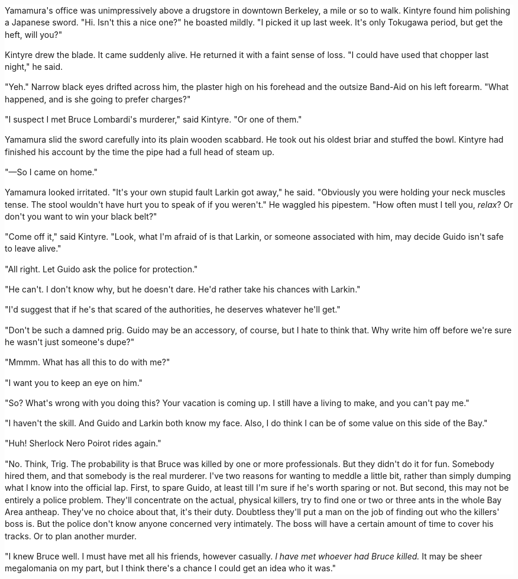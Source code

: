 Yamamura's office was unimpressively above a drugstore in downtown Berkeley, a mile or so to walk. Kintyre found him polishing a Japanese sword. "Hi. Isn't this a nice one?" he boasted mildly. "I picked it up last week. It's only Tokugawa period, but get the heft, will you?"

Kintyre drew the blade. It came suddenly alive. He returned it with a faint sense of loss. "I could have used that chopper last night," he said.

"Yeh." Narrow black eyes drifted across him, the plaster high on his forehead and the outsize Band-Aid on his left forearm. "What happened, and is she going to prefer charges?"

"I suspect I met Bruce Lombardi's murderer," said Kintyre. "Or one of them."

Yamamura slid the sword carefully into its plain wooden scabbard. He took out his oldest briar and stuffed the bowl. Kintyre had finished his account by the time the pipe had a full head of steam up.

"—So I came on home."

Yamamura looked irritated. "It's your own stupid fault Larkin got away," he said. "Obviously you were holding your neck muscles tense. The stool wouldn't have hurt you to speak of if you weren't." He waggled his pipestem. "How often must I tell you, _relax_? Or don't you want to win your black belt?"

"Come off it," said Kintyre. "Look, what I'm afraid of is that Larkin, or someone associated with him, may decide Guido isn't safe to leave alive."

"All right. Let Guido ask the police for protection."

"He can't. I don't know why, but he doesn't dare. He'd rather take his chances with Larkin."

"I'd suggest that if he's that scared of the authorities, he deserves whatever he'll get."

"Don't be such a damned prig. Guido may be an accessory, of course, but I hate to think that. Why write him off before we're sure he wasn't just someone's dupe?"

"Mmmm. What has all this to do with me?"

"I want you to keep an eye on him."

"So? What's wrong with you doing this? Your vacation is coming up. I still have a living to make, and you can't pay me."

"I haven't the skill. And Guido and Larkin both know my face. Also, I do think I can be of some value on this side of the Bay."

"Huh! Sherlock Nero Poirot rides again."

"No. Think, Trig. The probability is that Bruce was killed by one or more professionals. But they didn't do it for fun. Somebody hired them, and that somebody is the real murderer. I've two reasons for wanting to meddle a little bit, rather than simply dumping what I know into the official lap. First, to spare Guido, at least till I'm sure if he's worth sparing or not. But second, this may not be entirely a police problem. They'll concentrate on the actual, physical killers, try to find one or two or three ants in the whole Bay Area antheap. They've no choice about that, it's their duty. Doubtless they'll put a man on the job of finding out who the killers' boss is. But the police don't know anyone concerned very intimately. The boss will have a certain amount of time to cover his tracks. Or to plan another murder.

"I knew Bruce well. I must have met all his friends, however casually. _I have met whoever had Bruce killed._ It may be sheer megalomania on my part, but I think there's a chance I could get an idea who it was."
